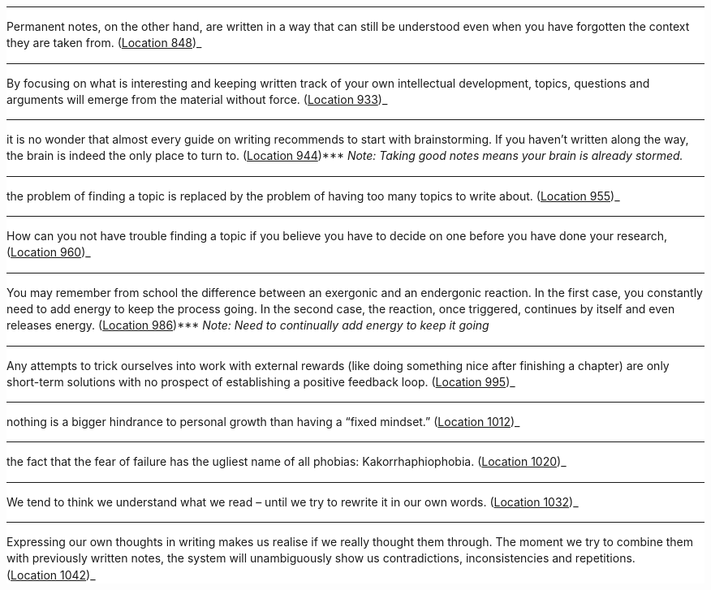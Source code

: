 ----
Permanent notes, on the other hand, are written in a way that can still be understood even when you have forgotten the context they are taken from. ([Location 848](https://readwise.io/to_kindle?action=open&asin=B06WVYW33Y&location=848))_

----
By focusing on what is interesting and keeping written track of your own intellectual development, topics, questions and arguments will emerge from the material without force. ([Location 933](https://readwise.io/to_kindle?action=open&asin=B06WVYW33Y&location=933))_

----
it is no wonder that almost every guide on writing recommends to start with brainstorming. If you haven’t written along the way, the brain is indeed the only place to turn to. ([Location 944](https://readwise.io/to_kindle?action=open&asin=B06WVYW33Y&location=944))***
_Note: Taking good notes means your brain is already stormed._

----
the problem of finding a topic is replaced by the problem of having too many topics to write about. ([Location 955](https://readwise.io/to_kindle?action=open&asin=B06WVYW33Y&location=955))_

----
How can you not have trouble finding a topic if you believe you have to decide on one before you have done your research, ([Location 960](https://readwise.io/to_kindle?action=open&asin=B06WVYW33Y&location=960))_

----
You may remember from school the difference between an exergonic and an endergonic reaction. In the first case, you constantly need to add energy to keep the process going. In the second case, the reaction, once triggered, continues by itself and even releases energy. ([Location 986](https://readwise.io/to_kindle?action=open&asin=B06WVYW33Y&location=986))***
_Note: Need to continually add energy to keep it going_

----
Any attempts to trick ourselves into work with external rewards (like doing something nice after finishing a chapter) are only short-term solutions with no prospect of establishing a positive feedback loop. ([Location 995](https://readwise.io/to_kindle?action=open&asin=B06WVYW33Y&location=995))_

----
nothing is a bigger hindrance to personal growth than having a “fixed mindset.” ([Location 1012](https://readwise.io/to_kindle?action=open&asin=B06WVYW33Y&location=1012))_

----
the fact that the fear of failure has the ugliest name of all phobias: Kakorrhaphiophobia. ([Location 1020](https://readwise.io/to_kindle?action=open&asin=B06WVYW33Y&location=1020))_

----
We tend to think we understand what we read – until we try to rewrite it in our own words. ([Location 1032](https://readwise.io/to_kindle?action=open&asin=B06WVYW33Y&location=1032))_

----
Expressing our own thoughts in writing makes us realise if we really thought them through. The moment we try to combine them with previously written notes, the system will unambiguously show us contradictions, inconsistencies and repetitions. ([Location 1042](https://readwise.io/to_kindle?action=open&asin=B06WVYW33Y&location=1042))_
